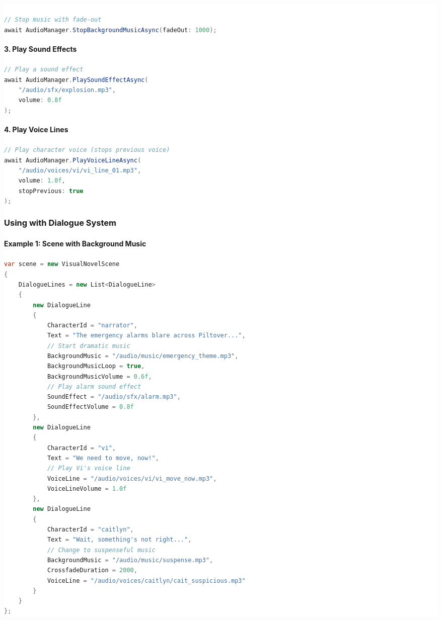 ```csharp

// Stop music with fade-out
await AudioManager.StopBackgroundMusicAsync(fadeOut: 1000);
```

#### 3. Play Sound Effects
```csharp
// Play a sound effect
await AudioManager.PlaySoundEffectAsync(
    "/audio/sfx/explosion.mp3",
    volume: 0.8f
);
```

#### 4. Play Voice Lines
```csharp
// Play character voice (stops previous voice)
await AudioManager.PlayVoiceLineAsync(
    "/audio/voices/vi/vi_line_01.mp3",
    volume: 1.0f,
    stopPrevious: true
);
```

### Using with Dialogue System

#### Example 1: Scene with Background Music
```csharp
var scene = new VisualNovelScene
{
    DialogueLines = new List<DialogueLine>
    {
        new DialogueLine
        {
            CharacterId = "narrator",
            Text = "The emergency alarms blare across Piltover...",
            // Start dramatic music
            BackgroundMusic = "/audio/music/emergency_theme.mp3",
            BackgroundMusicLoop = true,
            BackgroundMusicVolume = 0.6f,
            // Play alarm sound effect
            SoundEffect = "/audio/sfx/alarm.mp3",
            SoundEffectVolume = 0.8f
        },
        new DialogueLine
        {
            CharacterId = "vi",
            Text = "We need to move, now!",
            // Play Vi's voice line
            VoiceLine = "/audio/voices/vi/vi_move_now.mp3",
            VoiceLineVolume = 1.0f
        },
        new DialogueLine
        {
            CharacterId = "caitlyn",
            Text = "Wait, something's not right...",
            // Change to suspenseful music
            BackgroundMusic = "/audio/music/suspense.mp3",
            CrossfadeDuration = 2000,
            VoiceLine = "/audio/voices/caitlyn/cait_suspicious.mp3"
        }
    }
};
```